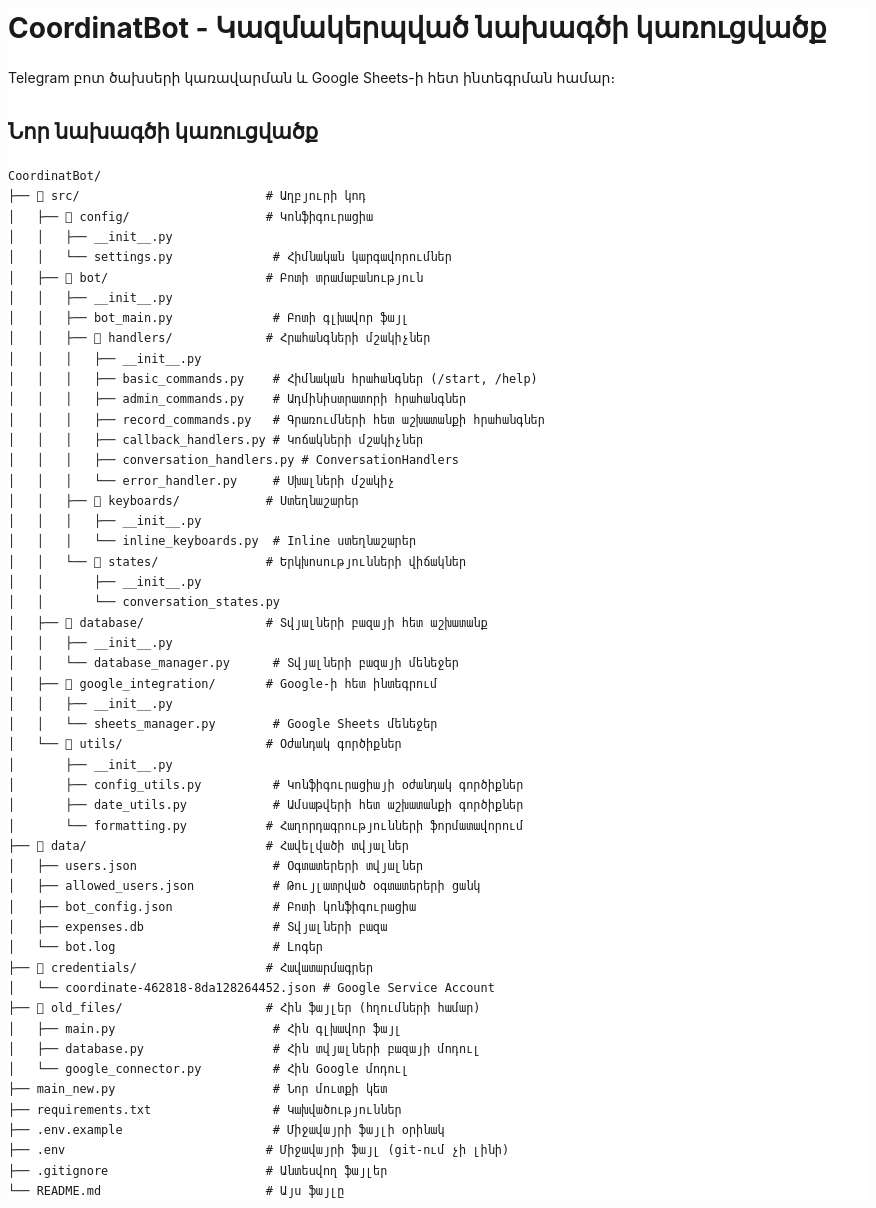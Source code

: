 # CoordinatBot - Կազմակերպված նախագծի կառուցվածք

Telegram բոտ ծախսերի կառավարման և Google Sheets-ի հետ ինտեգրման համար։

## Նոր նախագծի կառուցվածք

```
CoordinatBot/
├── 📁 src/                          # Աղբյուրի կոդ
│   ├── 📁 config/                   # Կոնֆիգուրացիա
│   │   ├── __init__.py
│   │   └── settings.py              # Հիմնական կարգավորումներ
│   ├── 📁 bot/                      # Բոտի տրամաբանություն
│   │   ├── __init__.py
│   │   ├── bot_main.py              # Բոտի գլխավոր ֆայլ
│   │   ├── 📁 handlers/             # Հրահանգների մշակիչներ
│   │   │   ├── __init__.py
│   │   │   ├── basic_commands.py    # Հիմնական հրահանգներ (/start, /help)
│   │   │   ├── admin_commands.py    # Ադմինիստրատորի հրահանգներ
│   │   │   ├── record_commands.py   # Գրառումների հետ աշխատանքի հրահանգներ
│   │   │   ├── callback_handlers.py # Կոճակների մշակիչներ
│   │   │   ├── conversation_handlers.py # ConversationHandlers
│   │   │   └── error_handler.py     # Սխալների մշակիչ
│   │   ├── 📁 keyboards/            # Ստեղնաշարեր
│   │   │   ├── __init__.py
│   │   │   └── inline_keyboards.py  # Inline ստեղնաշարեր
│   │   └── 📁 states/               # Երկխոսությունների վիճակներ
│   │       ├── __init__.py
│   │       └── conversation_states.py
│   ├── 📁 database/                 # Տվյալների բազայի հետ աշխատանք
│   │   ├── __init__.py
│   │   └── database_manager.py      # Տվյալների բազայի մենեջեր
│   ├── 📁 google_integration/       # Google-ի հետ ինտեգրում
│   │   ├── __init__.py
│   │   └── sheets_manager.py        # Google Sheets մենեջեր
│   └── 📁 utils/                    # Օժանդակ գործիքներ
│       ├── __init__.py
│       ├── config_utils.py          # Կոնֆիգուրացիայի օժանդակ գործիքներ
│       ├── date_utils.py            # Ամսաթվերի հետ աշխատանքի գործիքներ
│       └── formatting.py           # Հաղորդագրությունների ֆորմատավորում
├── 📁 data/                         # Հավելվածի տվյալներ
│   ├── users.json                   # Օգտատերերի տվյալներ
│   ├── allowed_users.json           # Թույլատրված օգտատերերի ցանկ
│   ├── bot_config.json              # Բոտի կոնֆիգուրացիա
│   ├── expenses.db                  # Տվյալների բազա
│   └── bot.log                      # Լոգեր
├── 📁 credentials/                  # Հավատարմագրեր
│   └── coordinate-462818-8da128264452.json # Google Service Account
├── 📁 old_files/                    # Հին ֆայլեր (հղումների համար)
│   ├── main.py                      # Հին գլխավոր ֆայլ
│   ├── database.py                  # Հին տվյալների բազայի մոդուլ
│   └── google_connector.py          # Հին Google մոդուլ
├── main_new.py                      # Նոր մուտքի կետ
├── requirements.txt                 # Կախվածություններ
├── .env.example                     # Միջավայրի ֆայլի օրինակ
├── .env                            # Միջավայրի ֆայլ (git-ում չի լինի)
├── .gitignore                      # Անտեսվող ֆայլեր
└── README.md                       # Այս ֆայլը
```

